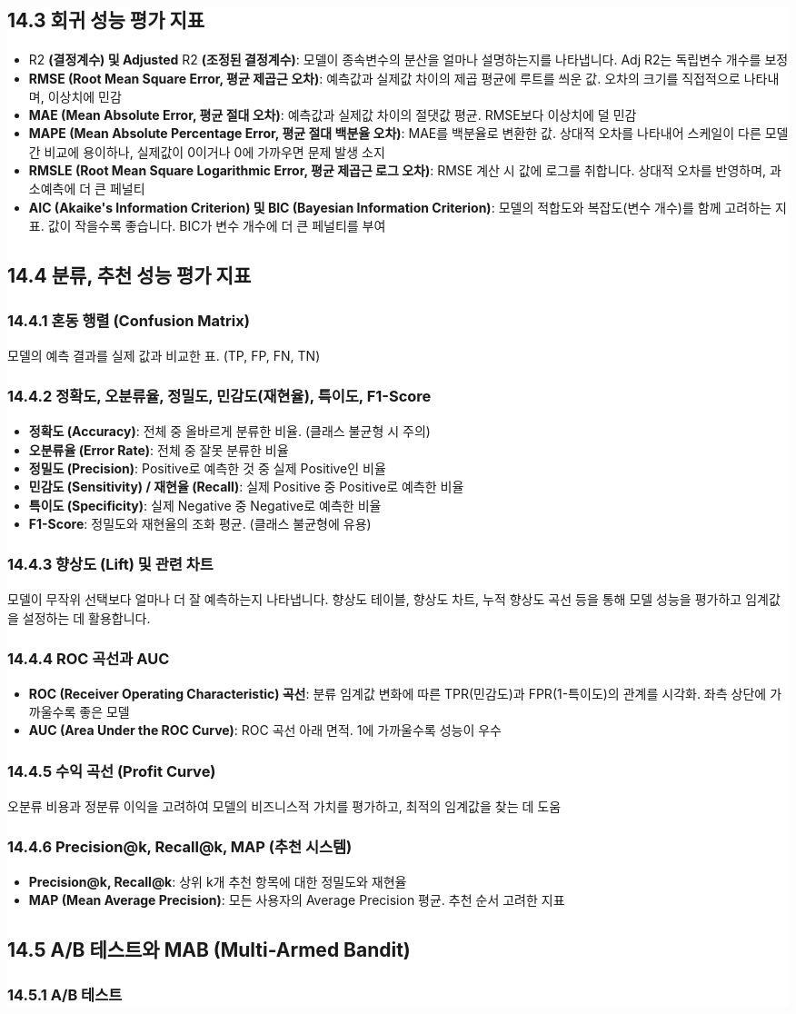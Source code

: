 ## 14.3 회귀 성능 평가 지표

- R2 **(결정계수) 및 Adjusted** R2 **(조정된 결정계수)**: 모델이 종속변수의 분산을 얼마나 설명하는지를 나타냅니다. Adj R2는 독립변수 개수를 보정
- **RMSE (Root Mean Square Error, 평균 제곱근 오차)**: 예측값과 실제값 차이의 제곱 평균에 루트를 씌운 값. 오차의 크기를 직접적으로 나타내며, 이상치에 민감
- **MAE (Mean Absolute Error, 평균 절대 오차)**: 예측값과 실제값 차이의 절댓값 평균. RMSE보다 이상치에 덜 민감
- **MAPE (Mean Absolute Percentage Error, 평균 절대 백분율 오차)**: MAE를 백분율로 변환한 값. 상대적 오차를 나타내어 스케일이 다른 모델 간 비교에 용이하나, 실제값이 0이거나 0에 가까우면 문제 발생 소지
- **RMSLE (Root Mean Square Logarithmic Error, 평균 제곱근 로그 오차)**: RMSE 계산 시 값에 로그를 취합니다. 상대적 오차를 반영하며, 과소예측에 더 큰 페널티
- **AIC (Akaike's Information Criterion) 및 BIC (Bayesian Information Criterion)**: 모델의 적합도와 복잡도(변수 개수)를 함께 고려하는 지표. 값이 작을수록 좋습니다. BIC가 변수 개수에 더 큰 페널티를 부여

## 14.4 분류, 추천 성능 평가 지표

### 14.4.1 혼동 행렬 (Confusion Matrix)

모델의 예측 결과를 실제 값과 비교한 표. (TP, FP, FN, TN)

### 14.4.2 정확도, 오분류율, 정밀도, 민감도(재현율), 특이도, F1-Score

- **정확도 (Accuracy)**: 전체 중 올바르게 분류한 비율. (클래스 불균형 시 주의)
- **오분류율 (Error Rate)**: 전체 중 잘못 분류한 비율
- **정밀도 (Precision)**: Positive로 예측한 것 중 실제 Positive인 비율
- **민감도 (Sensitivity) / 재현율 (Recall)**: 실제 Positive 중 Positive로 예측한 비율
- **특이도 (Specificity)**: 실제 Negative 중 Negative로 예측한 비율
- **F1-Score**: 정밀도와 재현율의 조화 평균. (클래스 불균형에 유용)

### 14.4.3 향상도 (Lift) 및 관련 차트

모델이 무작위 선택보다 얼마나 더 잘 예측하는지 나타냅니다. 향상도 테이블, 향상도 차트, 누적 향상도 곡선 등을 통해 모델 성능을 평가하고 임계값을 설정하는 데 활용합니다.

### 14.4.4 ROC 곡선과 AUC

- **ROC (Receiver Operating Characteristic) 곡선**: 분류 임계값 변화에 따른 TPR(민감도)과 FPR(1-특이도)의 관계를 시각화. 좌측 상단에 가까울수록 좋은 모델
- **AUC (Area Under the ROC Curve)**: ROC 곡선 아래 면적. 1에 가까울수록 성능이 우수

### 14.4.5 수익 곡선 (Profit Curve)

오분류 비용과 정분류 이익을 고려하여 모델의 비즈니스적 가치를 평가하고, 최적의 임계값을 찾는 데 도움

### 14.4.6 Precision@k, Recall@k, MAP (추천 시스템)

- **Precision@k, Recall@k**: 상위 k개 추천 항목에 대한 정밀도와 재현율
- **MAP (Mean Average Precision)**: 모든 사용자의 Average Precision 평균. 추천 순서 고려한 지표

## 14.5 A/B 테스트와 MAB (Multi-Armed Bandit)

### 14.5.1 A/B 테스트
